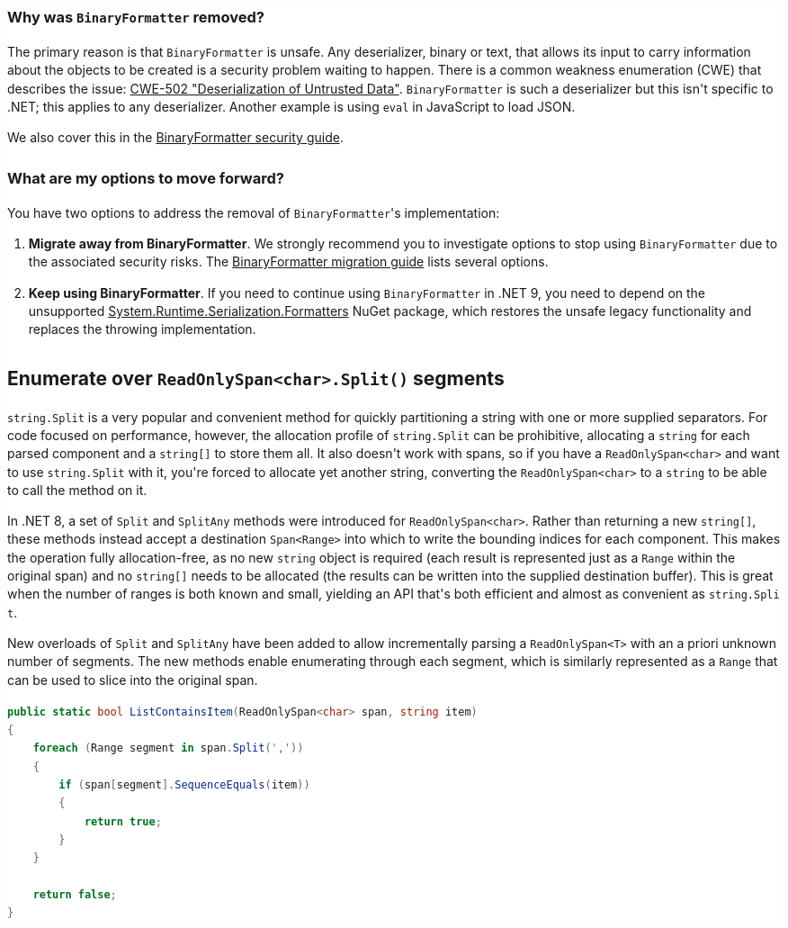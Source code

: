 ### Why was `BinaryFormatter` removed?

The primary reason is that `BinaryFormatter` is unsafe. Any deserializer, binary or text, that allows its input to carry information about the objects to be created is a security problem waiting to happen. There is a common weakness enumeration (CWE) that describes the issue: [CWE-502 "Deserialization of Untrusted Data"][CWE502]. `BinaryFormatter` is such a deserializer but this isn't specific to .NET; this applies to any deserializer. Another example is using `eval` in JavaScript to load JSON.

We also cover this in the [BinaryFormatter security guide][security-guide].

### What are my options to move forward?

You have two options to address the removal of `BinaryFormatter`'s implementation:

1. **Migrate away from BinaryFormatter**. We strongly recommend you to investigate options to stop using `BinaryFormatter` due to the associated security risks. The [BinaryFormatter migration guide][migration-guide] lists several options.

2. **Keep using BinaryFormatter**. If you need to continue using `BinaryFormatter` in .NET 9, you need to depend on the unsupported [System.Runtime.Serialization.Formatters][compat-pack] NuGet package, which restores the unsafe legacy functionality and replaces the throwing implementation.

[compat-pack]: https://learn.microsoft.com/dotnet/standard/serialization/binaryformatter-migration-guide/compatibility-package
[migration-guide]: https://learn.microsoft.com/dotnet/standard/serialization/binaryformatter-migration-guide/
[security-guide]: https://learn.microsoft.com/dotnet/standard/serialization/binaryformatter-security-guide
[CWE502]: https://cwe.mitre.org/data/definitions/502.html
[dotnet/docs]: https://github.com/dotnet/docs/issues/new?assignees=&labels=&projects=&template=01-general-issue.yml
[dotnet/runtime]: https://github.com/dotnet/runtime/issues/new

## Enumerate over `ReadOnlySpan<char>.Split()` segments

`string.Split` is a very popular and convenient method for quickly partitioning a string with one or more supplied separators. For code focused on performance, however, the allocation profile of `string.Split` can be prohibitive, allocating a `string` for each parsed component and a `string[]` to store them all. It also doesn't work with spans, so if you have a `ReadOnlySpan<char>` and want to use `string.Split` with it, you're forced to allocate yet another string, converting the `ReadOnlySpan<char>` to a `string` to be able to call the method on it.

In .NET 8, a set of `Split` and `SplitAny` methods were introduced for `ReadOnlySpan<char>`. Rather than returning a new `string[]`, these methods instead accept a destination `Span<Range>` into which to write the bounding indices for each component. This makes the operation fully allocation-free, as no new `string` object is required (each result is represented just as a `Range` within the original span) and no `string[]` needs to be allocated (the results can be written into the supplied destination buffer). This is great when the number of ranges is both known and small, yielding an API that's both efficient and almost as convenient as `string.Split`.

New overloads of `Split` and `SplitAny` have been added to allow incrementally parsing a `ReadOnlySpan<T>` with an a priori unknown number of segments. The new methods enable enumerating through each segment, which is similarly represented as a `Range` that can be used to slice into the original span.

```C#
public static bool ListContainsItem(ReadOnlySpan<char> span, string item)
{
    foreach (Range segment in span.Split(','))
    {
        if (span[segment].SequenceEquals(item))
        {
            return true;
        }
    }

    return false;
}
```
